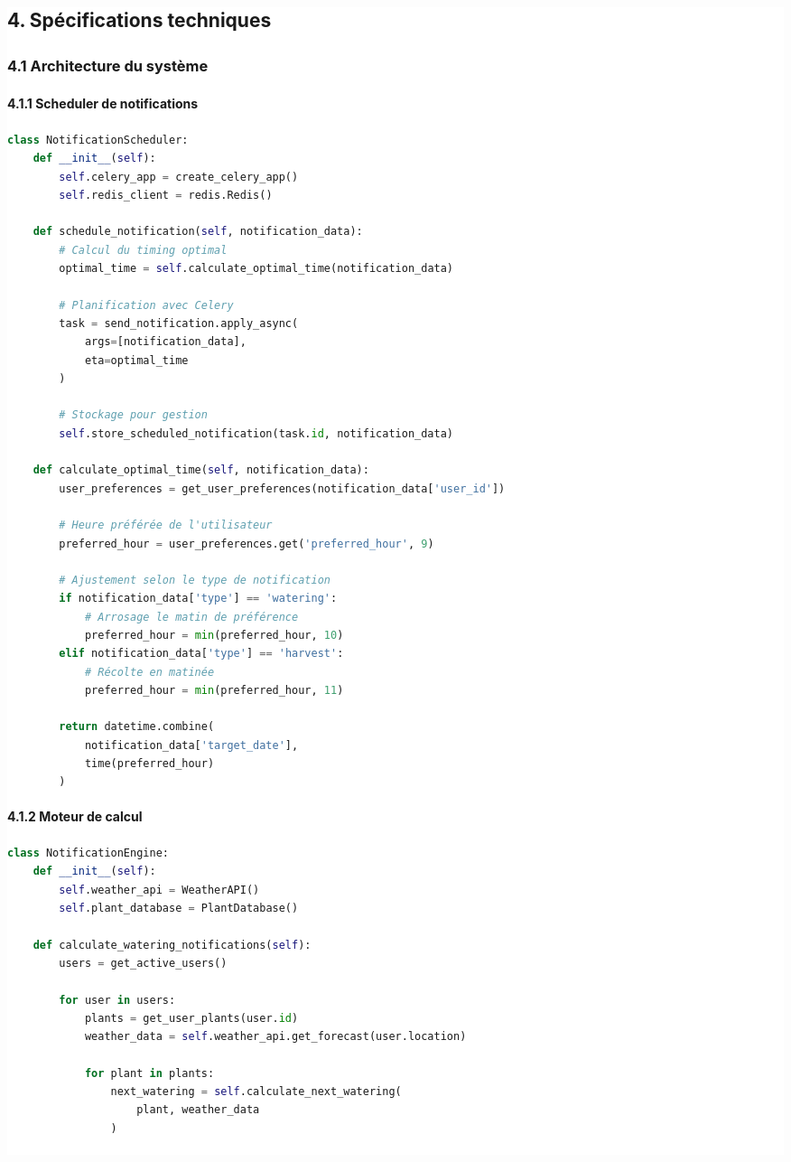 ## 4. Spécifications techniques

### 4.1 Architecture du système

#### 4.1.1 Scheduler de notifications
```python
class NotificationScheduler:
    def __init__(self):
        self.celery_app = create_celery_app()
        self.redis_client = redis.Redis()
        
    def schedule_notification(self, notification_data):
        # Calcul du timing optimal
        optimal_time = self.calculate_optimal_time(notification_data)
        
        # Planification avec Celery
        task = send_notification.apply_async(
            args=[notification_data],
            eta=optimal_time
        )
        
        # Stockage pour gestion
        self.store_scheduled_notification(task.id, notification_data)
        
    def calculate_optimal_time(self, notification_data):
        user_preferences = get_user_preferences(notification_data['user_id'])
        
        # Heure préférée de l'utilisateur
        preferred_hour = user_preferences.get('preferred_hour', 9)
        
        # Ajustement selon le type de notification
        if notification_data['type'] == 'watering':
            # Arrosage le matin de préférence
            preferred_hour = min(preferred_hour, 10)
        elif notification_data['type'] == 'harvest':
            # Récolte en matinée
            preferred_hour = min(preferred_hour, 11)
            
        return datetime.combine(
            notification_data['target_date'],
            time(preferred_hour)
        )
```

#### 4.1.2 Moteur de calcul
```python
class NotificationEngine:
    def __init__(self):
        self.weather_api = WeatherAPI()
        self.plant_database = PlantDatabase()
        
    def calculate_watering_notifications(self):
        users = get_active_users()
        
        for user in users:
            plants = get_user_plants(user.id)
            weather_data = self.weather_api.get_forecast(user.location)
            
            for plant in plants:
                next_watering = self.calculate_next_watering(
                    plant, weather_data
                )
                
```